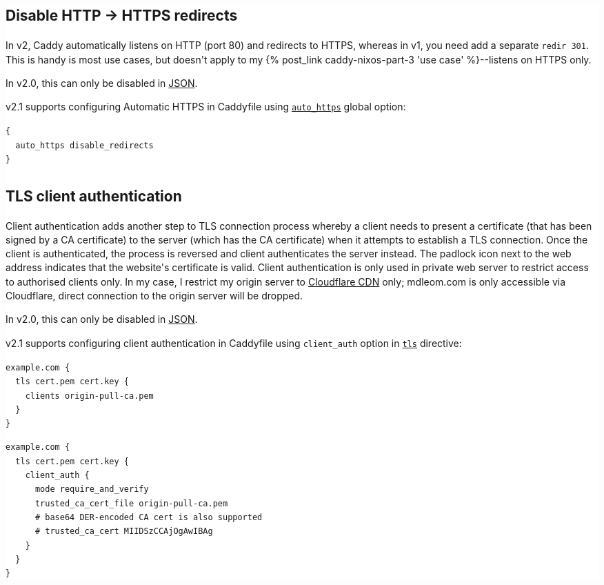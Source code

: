 ## Disable HTTP -> HTTPS redirects

In v2, Caddy automatically listens on HTTP (port 80) and redirects to HTTPS, whereas in v1, you need add a separate `redir 301`. This is handy is most use cases, but doesn't apply to my {% post_link caddy-nixos-part-3 'use case' %}--listens on HTTPS only.

In v2.0, this can only be disabled in [JSON](https://caddyserver.com/docs/json/apps/http/servers/#automatic_https/disable_redirects).

v2.1 supports configuring Automatic HTTPS in Caddyfile using [`auto_https`](https://caddyserver.com/docs/caddyfile/options#auto-https) global option:

``` plain Caddyfile
{
  auto_https disable_redirects
}
```

## TLS client authentication

Client authentication adds another step to TLS connection process whereby a client needs to present a certificate (that has been signed by a CA certificate) to the server (which has the CA certificate) when it attempts to establish a TLS connection. Once the client is authenticated, the process is reversed and client authenticates the server instead. The padlock icon next to the web address indicates that the website's certificate is valid. Client authentication is only used in private web server to restrict access to authorised clients only. In my case, I restrict my origin server to [Cloudflare CDN](https://support.cloudflare.com/hc/en-us/articles/204899617-Authenticated-Origin-Pulls) only; mdleom.com is only accessible via Cloudflare, direct connection to the origin server will be dropped.

In v2.0, this can only be disabled in [JSON](https://caddyserver.com/docs/json/apps/http/servers/tls_connection_policies/#client_authentication).

v2.1 supports configuring client authentication in Caddyfile using `client_auth` option in [`tls`](https://caddyserver.com/docs/caddyfile/directives/tls) directive:

``` plain v1.0
example.com {
  tls cert.pem cert.key {
    clients origin-pull-ca.pem
  }
}
```

``` plain v2.1
example.com {
  tls cert.pem cert.key {
    client_auth {
      mode require_and_verify
      trusted_ca_cert_file origin-pull-ca.pem
      # base64 DER-encoded CA cert is also supported
      # trusted_ca_cert MIIDSzCCAjOgAwIBAg
    }
  }
}
```
